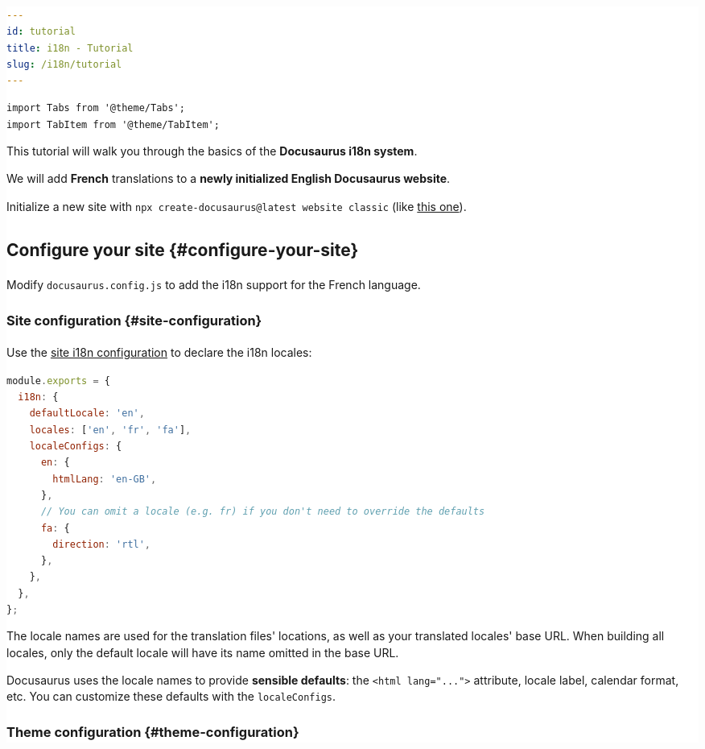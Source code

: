 ```yaml
---
id: tutorial
title: i18n - Tutorial
slug: /i18n/tutorial
---
```


```mdx-code-block
import Tabs from '@theme/Tabs';
import TabItem from '@theme/TabItem';
```

This tutorial will walk you through the basics of the **Docusaurus i18n system**.

We will add **French** translations to a **newly initialized English Docusaurus website**.

Initialize a new site with `npx create-docusaurus@latest website classic` (like [this one](https://github.com/facebook/docusaurus/tree/main/examples/classic)).

## Configure your site {#configure-your-site}

Modify `docusaurus.config.js` to add the i18n support for the French language.

### Site configuration {#site-configuration}

Use the [site i18n configuration](./../api/docusaurus.config.js.md#i18n) to declare the i18n locales:

```js title="docusaurus.config.js"
module.exports = {
  i18n: {
    defaultLocale: 'en',
    locales: ['en', 'fr', 'fa'],
    localeConfigs: {
      en: {
        htmlLang: 'en-GB',
      },
      // You can omit a locale (e.g. fr) if you don't need to override the defaults
      fa: {
        direction: 'rtl',
      },
    },
  },
};
```

The locale names are used for the translation files' locations, as well as your translated locales' base URL. When building all locales, only the default locale will have its name omitted in the base URL.

Docusaurus uses the locale names to provide **sensible defaults**: the `<html lang="...">` attribute, locale label, calendar format, etc. You can customize these defaults with the `localeConfigs`.

### Theme configuration {#theme-configuration}

